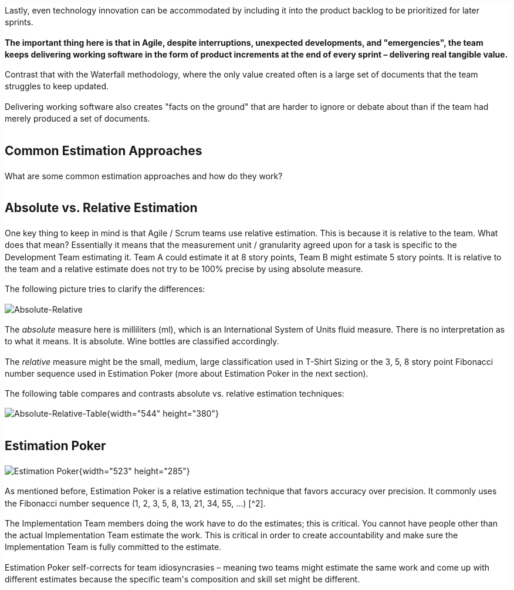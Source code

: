 Lastly, even technology innovation can be accommodated by including it into the product backlog to be prioritized for later sprints.

**The important thing here is that in Agile, despite interruptions, unexpected developments, and "emergencies", the team keeps delivering working software in the form of product increments at the end of every sprint – delivering real tangible value.**

Contrast that with the Waterfall methodology, where the only value created often is a large set of documents that the team struggles to keep updated.

Delivering working software also creates "facts on the ground" that are harder to ignore or debate about than if the team had merely produced a set of documents.

## Common Estimation Approaches

What are some common estimation approaches and how do they work?

## Absolute vs. Relative Estimation

One key thing to keep in mind is that Agile / Scrum teams use relative estimation. This is because it is relative to the team. What does that mean? Essentially it means that the measurement unit / granularity agreed upon for a task is specific to the Development Team estimating it. Team A could estimate it at 8 story points, Team B might estimate 5 story points. It is relative to the team and a relative estimate does not try to be 100% precise by using absolute measure.

The following picture tries to clarify the differences:

![Absolute-Relative](/images/customer-success/professional-services-engineering/professional-services-delivery-methodology/good-estimation-techniques/Absolute-relative.jpg)

The _absolute_ measure here is milliliters (ml), which is an International System of Units fluid measure. There is no interpretation as to what it means. It is absolute. Wine bottles are classified accordingly.

The _relative_ measure might be the small, medium, large classification used in T-Shirt Sizing or the 3, 5, 8 story point Fibonacci number sequence used in Estimation Poker (more about Estimation Poker in the next section).

The following table compares and contrasts absolute vs. relative estimation techniques:

![Absolute-Relative-Table](/images/customer-success/professional-services-engineering/professional-services-delivery-methodology/good-estimation-techniques/Absolute-relative-table.jpg){width="544" height="380"}

## Estimation Poker

![Estimation Poker](/images/customer-success/professional-services-engineering/professional-services-delivery-methodology/good-estimation-techniques/Estimation-poker.jpg){width="523" height="285"}

As mentioned before, Estimation Poker is a relative estimation technique that favors accuracy over precision. It commonly uses the Fibonacci number sequence (1, 2, 3, 5, 8, 13, 21, 34, 55, …) [^2].

The Implementation Team members doing the work have to do the estimates; this is critical. You cannot have people other than the actual Implementation Team estimate the work. This is critical in order to create accountability and make sure the Implementation Team is fully committed to the estimate.

Estimation Poker self-corrects for team idiosyncrasies – meaning two teams might estimate the same work and come up with different estimates because the specific team's composition and skill set might be different.
